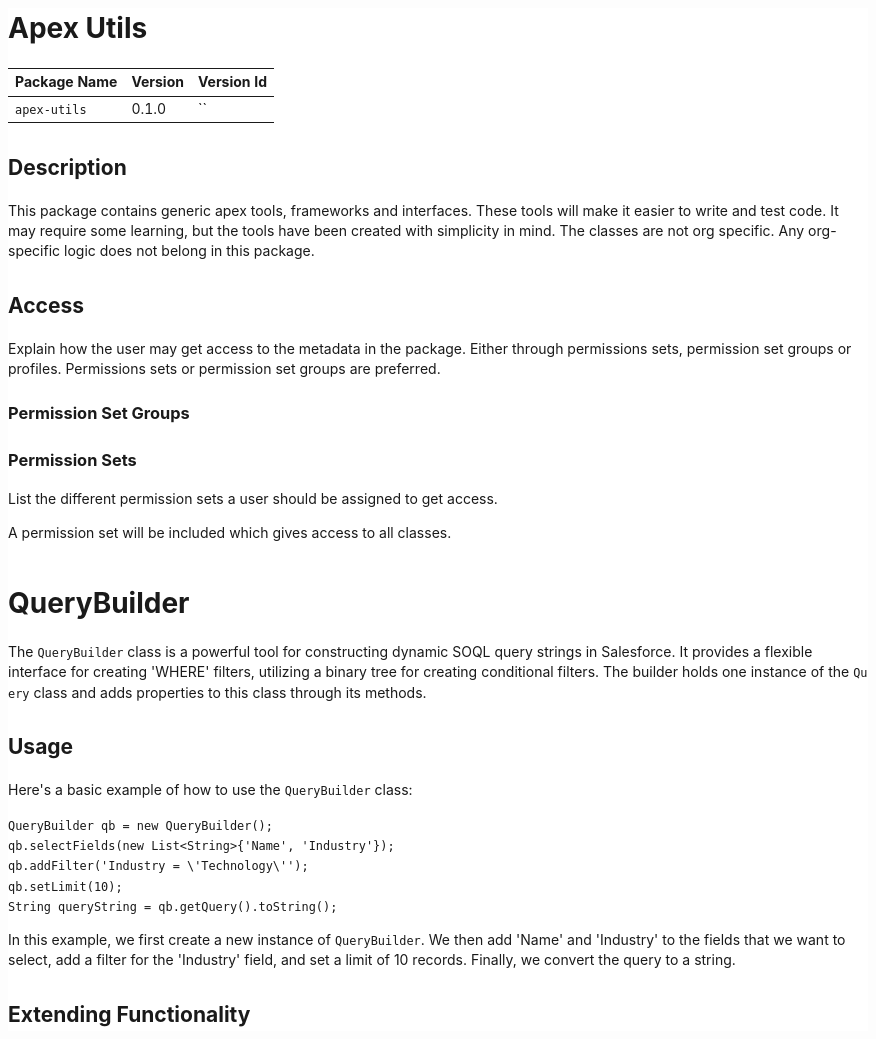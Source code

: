 # Apex Utils

| Package Name | Version | Version Id |
| ------------ | ------- | ---------- |
| `apex-utils` | 0.1.0   | ``         |

## Description

This package contains generic apex tools, frameworks and interfaces. These tools will make it easier to write and test code. It may require some learning, but the tools have been created with simplicity in mind. The classes are not org specific. Any org-specific logic does not belong in this package.

## Access

Explain how the user may get access to the metadata in the package. Either through permissions sets, permission set groups or profiles. Permissions sets or permission set groups are preferred.

### Permission Set Groups

### Permission Sets

List the different permission sets a user should be assigned to get access.

A permission set will be included which gives access to all classes.

# QueryBuilder

The `QueryBuilder` class is a powerful tool for constructing dynamic SOQL query strings in Salesforce. It provides a flexible interface for creating 'WHERE' filters, utilizing a binary tree for creating conditional filters. The builder holds one instance of the `Query` class and adds properties to this class through its methods.

## Usage

Here's a basic example of how to use the `QueryBuilder` class:

```apex
QueryBuilder qb = new QueryBuilder();
qb.selectFields(new List<String>{'Name', 'Industry'});
qb.addFilter('Industry = \'Technology\'');
qb.setLimit(10);
String queryString = qb.getQuery().toString();
```

In this example, we first create a new instance of `QueryBuilder`. We then add 'Name' and 'Industry' to the fields that we want to select, add a filter for the 'Industry' field, and set a limit of 10 records. Finally, we convert the query to a string.

## Extending Functionality
